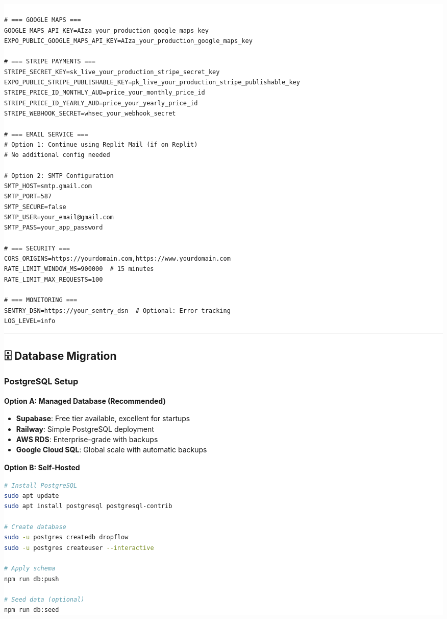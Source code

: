 ```env

# === GOOGLE MAPS ===
GOOGLE_MAPS_API_KEY=AIza_your_production_google_maps_key
EXPO_PUBLIC_GOOGLE_MAPS_API_KEY=AIza_your_production_google_maps_key

# === STRIPE PAYMENTS ===
STRIPE_SECRET_KEY=sk_live_your_production_stripe_secret_key
EXPO_PUBLIC_STRIPE_PUBLISHABLE_KEY=pk_live_your_production_stripe_publishable_key
STRIPE_PRICE_ID_MONTHLY_AUD=price_your_monthly_price_id
STRIPE_PRICE_ID_YEARLY_AUD=price_your_yearly_price_id  
STRIPE_WEBHOOK_SECRET=whsec_your_webhook_secret

# === EMAIL SERVICE ===
# Option 1: Continue using Replit Mail (if on Replit)
# No additional config needed

# Option 2: SMTP Configuration
SMTP_HOST=smtp.gmail.com
SMTP_PORT=587
SMTP_SECURE=false
SMTP_USER=your_email@gmail.com
SMTP_PASS=your_app_password

# === SECURITY ===
CORS_ORIGINS=https://yourdomain.com,https://www.yourdomain.com
RATE_LIMIT_WINDOW_MS=900000  # 15 minutes
RATE_LIMIT_MAX_REQUESTS=100

# === MONITORING ===
SENTRY_DSN=https://your_sentry_dsn  # Optional: Error tracking
LOG_LEVEL=info
```

---

## 🗄️ Database Migration

### PostgreSQL Setup

**Option A: Managed Database (Recommended)**
- **Supabase**: Free tier available, excellent for startups
- **Railway**: Simple PostgreSQL deployment
- **AWS RDS**: Enterprise-grade with backups
- **Google Cloud SQL**: Global scale with automatic backups

**Option B: Self-Hosted**
```bash
# Install PostgreSQL
sudo apt update
sudo apt install postgresql postgresql-contrib

# Create database
sudo -u postgres createdb dropflow
sudo -u postgres createuser --interactive

# Apply schema
npm run db:push

# Seed data (optional)
npm run db:seed
```
